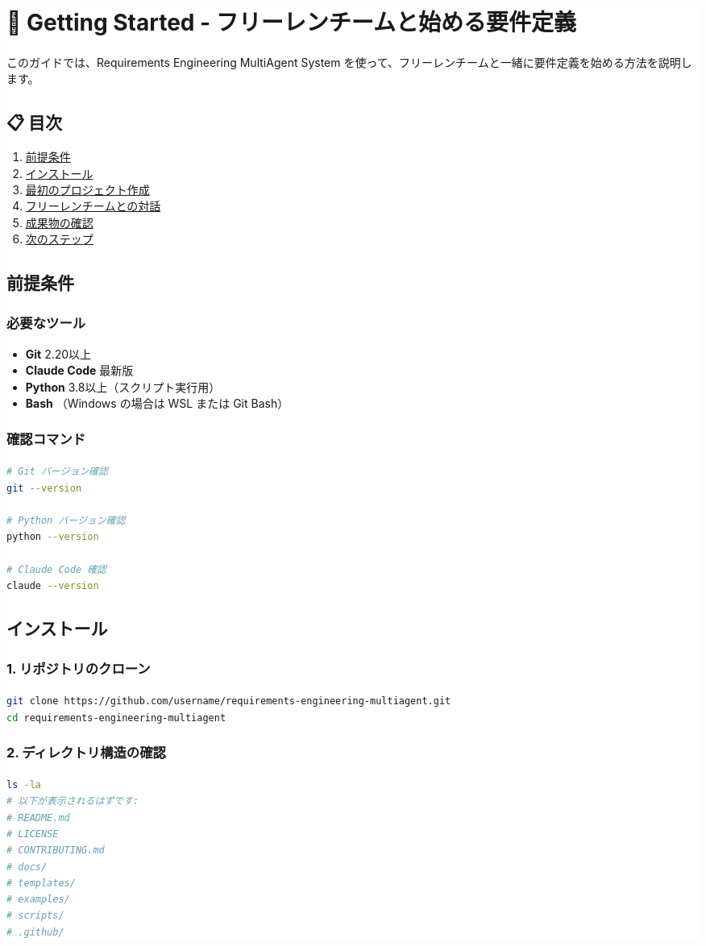 # 🚀 Getting Started - フリーレンチームと始める要件定義

このガイドでは、Requirements Engineering MultiAgent System を使って、フリーレンチームと一緒に要件定義を始める方法を説明します。

## 📋 目次

1. [前提条件](#前提条件)
2. [インストール](#インストール)
3. [最初のプロジェクト作成](#最初のプロジェクト作成)
4. [フリーレンチームとの対話](#フリーレンチームとの対話)
5. [成果物の確認](#成果物の確認)
6. [次のステップ](#次のステップ)

## 前提条件

### 必要なツール
- **Git** 2.20以上
- **Claude Code** 最新版
- **Python** 3.8以上（スクリプト実行用）
- **Bash** （Windows の場合は WSL または Git Bash）

### 確認コマンド
```bash
# Git バージョン確認
git --version

# Python バージョン確認
python --version

# Claude Code 確認
claude --version
```

## インストール

### 1. リポジトリのクローン

```bash
git clone https://github.com/username/requirements-engineering-multiagent.git
cd requirements-engineering-multiagent
```

### 2. ディレクトリ構造の確認

```bash
ls -la
# 以下が表示されるはずです:
# README.md
# LICENSE
# CONTRIBUTING.md
# docs/
# templates/
# examples/
# scripts/
# .github/
```
